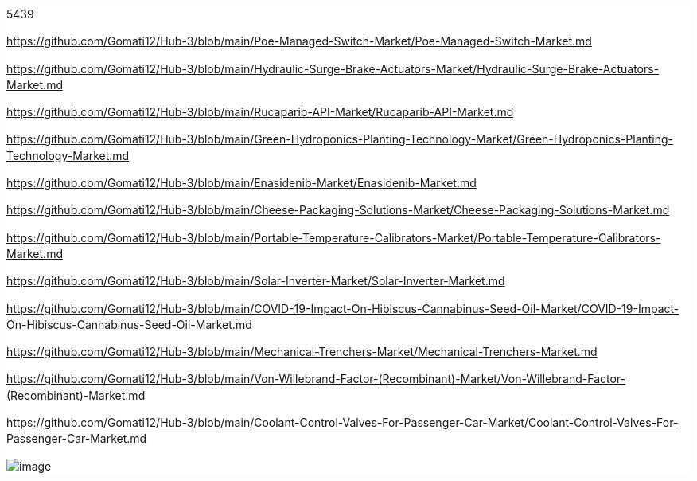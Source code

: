5439</p><p><a href="https://github.com/Gomati12/Hub-3/blob/main/Poe-Managed-Switch-Market/Poe-Managed-Switch-Market.md">https://github.com/Gomati12/Hub-3/blob/main/Poe-Managed-Switch-Market/Poe-Managed-Switch-Market.md</a></p><p><a href="https://github.com/Gomati12/Hub-3/blob/main/Hydraulic-Surge-Brake-Actuators-Market/Hydraulic-Surge-Brake-Actuators-Market.md">https://github.com/Gomati12/Hub-3/blob/main/Hydraulic-Surge-Brake-Actuators-Market/Hydraulic-Surge-Brake-Actuators-Market.md</a></p><p><a href="https://github.com/Gomati12/Hub-3/blob/main/Rucaparib-API-Market/Rucaparib-API-Market.md">https://github.com/Gomati12/Hub-3/blob/main/Rucaparib-API-Market/Rucaparib-API-Market.md</a></p><p><a href="https://github.com/Gomati12/Hub-3/blob/main/Green-Hydroponics-Planting-Technology-Market/Green-Hydroponics-Planting-Technology-Market.md">https://github.com/Gomati12/Hub-3/blob/main/Green-Hydroponics-Planting-Technology-Market/Green-Hydroponics-Planting-Technology-Market.md</a></p><p><a href="https://github.com/Gomati12/Hub-3/blob/main/Enasidenib-Market/Enasidenib-Market.md">https://github.com/Gomati12/Hub-3/blob/main/Enasidenib-Market/Enasidenib-Market.md</a></p><p><a href="https://github.com/Gomati12/Hub-3/blob/main/Cheese-Packaging-Solutions-Market/Cheese-Packaging-Solutions-Market.md">https://github.com/Gomati12/Hub-3/blob/main/Cheese-Packaging-Solutions-Market/Cheese-Packaging-Solutions-Market.md</a></p><p><a href="https://github.com/Gomati12/Hub-3/blob/main/Portable-Temperature-Calibrators-Market/Portable-Temperature-Calibrators-Market.md">https://github.com/Gomati12/Hub-3/blob/main/Portable-Temperature-Calibrators-Market/Portable-Temperature-Calibrators-Market.md</a></p><p><a href="https://github.com/Gomati12/Hub-3/blob/main/Solar-Inverter-Market/Solar-Inverter-Market.md">https://github.com/Gomati12/Hub-3/blob/main/Solar-Inverter-Market/Solar-Inverter-Market.md</a></p><p><a href="https://github.com/Gomati12/Hub-3/blob/main/COVID-19-Impact-On-Hibiscus-Cannabinus-Seed-Oil-Market/COVID-19-Impact-On-Hibiscus-Cannabinus-Seed-Oil-Market.md">https://github.com/Gomati12/Hub-3/blob/main/COVID-19-Impact-On-Hibiscus-Cannabinus-Seed-Oil-Market/COVID-19-Impact-On-Hibiscus-Cannabinus-Seed-Oil-Market.md</a></p><p><a href="https://github.com/Gomati12/Hub-3/blob/main/Mechanical-Trenchers-Market/Mechanical-Trenchers-Market.md">https://github.com/Gomati12/Hub-3/blob/main/Mechanical-Trenchers-Market/Mechanical-Trenchers-Market.md</a></p><p><a href="https://github.com/Gomati12/Hub-3/blob/main/Von-Willebrand-Factor-(Recombinant)-Market/Von-Willebrand-Factor-(Recombinant)-Market.md">https://github.com/Gomati12/Hub-3/blob/main/Von-Willebrand-Factor-(Recombinant)-Market/Von-Willebrand-Factor-(Recombinant)-Market.md</a></p><p><a href="https://github.com/Gomati12/Hub-3/blob/main/Coolant-Control-Valves-For-Passenger-Car-Market/Coolant-Control-Valves-For-Passenger-Car-Market.md">https://github.com/Gomati12/Hub-3/blob/main/Coolant-Control-Valves-For-Passenger-Car-Market/Coolant-Control-Valves-For-Passenger-Car-Market.md</a></p>
![image](https://github.com/user-attachments/assets/1a73e09c-8e21-4c5d-b653-c8be5d6d05e6)
